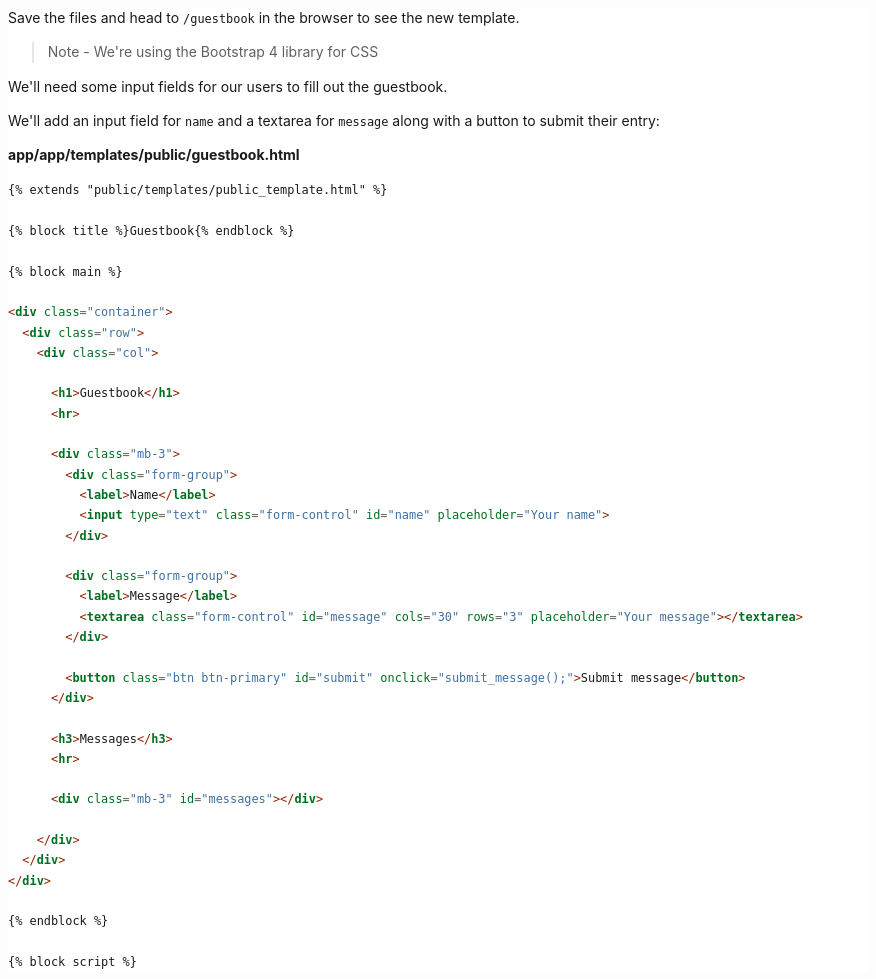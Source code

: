 Save the files and head to  `/guestbook`  in the browser to see the new template.

> Note - We're using the Bootstrap 4 library for CSS

We'll need some input fields for our users to fill out the guestbook.

We'll add an input field for  `name`  and a textarea for  `message`  along with a button to submit their entry:

**app/app/templates/public/guestbook.html**

```html
{% extends "public/templates/public_template.html" %}

{% block title %}Guestbook{% endblock %}

{% block main %}

<div class="container">
  <div class="row">
    <div class="col">

      <h1>Guestbook</h1>
      <hr>

      <div class="mb-3">
        <div class="form-group">
          <label>Name</label>
          <input type="text" class="form-control" id="name" placeholder="Your name">
        </div>

        <div class="form-group">
          <label>Message</label>
          <textarea class="form-control" id="message" cols="30" rows="3" placeholder="Your message"></textarea>
        </div>

        <button class="btn btn-primary" id="submit" onclick="submit_message();">Submit message</button>
      </div>

      <h3>Messages</h3>
      <hr>

      <div class="mb-3" id="messages"></div>

    </div>
  </div>
</div>

{% endblock %}

{% block script %}
```
